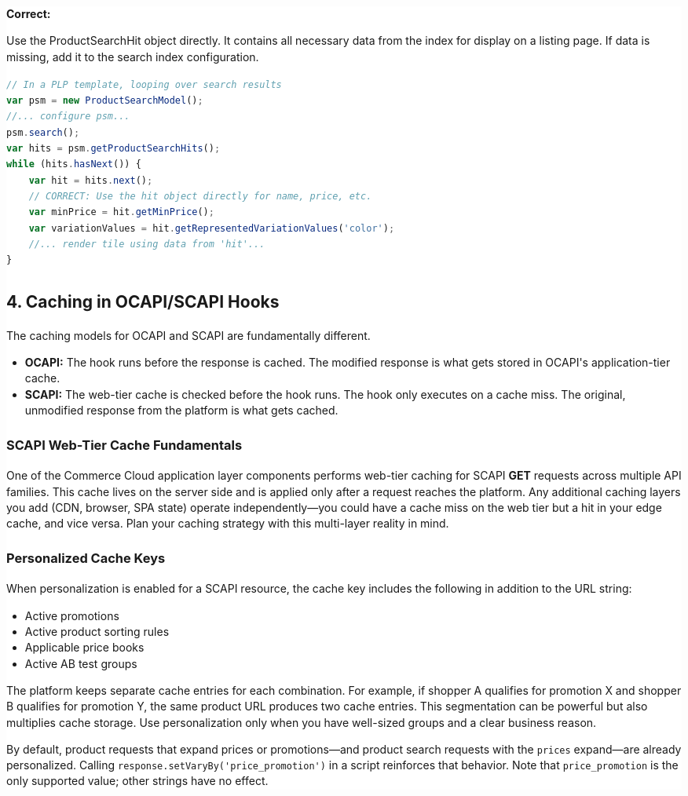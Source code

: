 **Correct:**

Use the ProductSearchHit object directly. It contains all necessary data from the index for display on a listing page. If data is missing, add it to the search index configuration.

```javascript
// In a PLP template, looping over search results
var psm = new ProductSearchModel();
//... configure psm...
psm.search();
var hits = psm.getProductSearchHits();
while (hits.hasNext()) {
    var hit = hits.next();
    // CORRECT: Use the hit object directly for name, price, etc.
    var minPrice = hit.getMinPrice();
    var variationValues = hit.getRepresentedVariationValues('color');
    //... render tile using data from 'hit'...
}
```

## 4. Caching in OCAPI/SCAPI Hooks

The caching models for OCAPI and SCAPI are fundamentally different.

- **OCAPI:** The hook runs before the response is cached. The modified response is what gets stored in OCAPI's application-tier cache.
- **SCAPI:** The web-tier cache is checked before the hook runs. The hook only executes on a cache miss. The original, unmodified response from the platform is what gets cached.

### SCAPI Web-Tier Cache Fundamentals

One of the Commerce Cloud application layer components performs web-tier caching for SCAPI **GET** requests across multiple API families. This cache lives on the server side and is applied only after a request reaches the platform. Any additional caching layers you add (CDN, browser, SPA state) operate independently—you could have a cache miss on the web tier but a hit in your edge cache, and vice versa. Plan your caching strategy with this multi-layer reality in mind.

### Personalized Cache Keys

When personalization is enabled for a SCAPI resource, the cache key includes the following in addition to the URL string:

- Active promotions
- Active product sorting rules
- Applicable price books
- Active AB test groups

The platform keeps separate cache entries for each combination. For example, if shopper A qualifies for promotion X and shopper B qualifies for promotion Y, the same product URL produces two cache entries. This segmentation can be powerful but also multiplies cache storage. Use personalization only when you have well-sized groups and a clear business reason.

By default, product requests that expand prices or promotions—and product search requests with the `prices` expand—are already personalized. Calling `response.setVaryBy('price_promotion')` in a script reinforces that behavior. Note that `price_promotion` is the only supported value; other strings have no effect.
